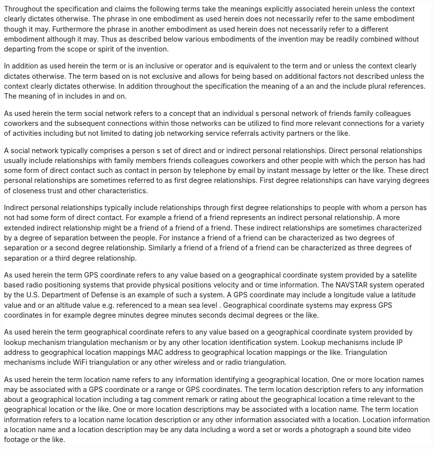 Throughout the specification and claims the following terms take the meanings explicitly associated herein unless the context clearly dictates otherwise. The phrase in one embodiment as used herein does not necessarily refer to the same embodiment though it may. Furthermore the phrase in another embodiment as used herein does not necessarily refer to a different embodiment although it may. Thus as described below various embodiments of the invention may be readily combined without departing from the scope or spirit of the invention.

In addition as used herein the term or is an inclusive or operator and is equivalent to the term and or unless the context clearly dictates otherwise. The term based on is not exclusive and allows for being based on additional factors not described unless the context clearly dictates otherwise. In addition throughout the specification the meaning of a an and the include plural references. The meaning of in includes in and on. 

As used herein the term social network refers to a concept that an individual s personal network of friends family colleagues coworkers and the subsequent connections within those networks can be utilized to find more relevant connections for a variety of activities including but not limited to dating job networking service referrals activity partners or the like.

A social network typically comprises a person s set of direct and or indirect personal relationships. Direct personal relationships usually include relationships with family members friends colleagues coworkers and other people with which the person has had some form of direct contact such as contact in person by telephone by email by instant message by letter or the like. These direct personal relationships are sometimes referred to as first degree relationships. First degree relationships can have varying degrees of closeness trust and other characteristics.

Indirect personal relationships typically include relationships through first degree relationships to people with whom a person has not had some form of direct contact. For example a friend of a friend represents an indirect personal relationship. A more extended indirect relationship might be a friend of a friend of a friend. These indirect relationships are sometimes characterized by a degree of separation between the people. For instance a friend of a friend can be characterized as two degrees of separation or a second degree relationship. Similarly a friend of a friend of a friend can be characterized as three degrees of separation or a third degree relationship.

As used herein the term GPS coordinate refers to any value based on a geographical coordinate system provided by a satellite based radio positioning systems that provide physical positions velocity and or time information. The NAVSTAR system operated by the U.S. Department of Defense is an example of such a system. A GPS coordinate may include a longitude value a latitude value and or an altitude value e.g. referenced to a mean sea level . Geographical coordinate systems may express GPS coordinates in for example degree minutes degree minutes seconds decimal degrees or the like.

As used herein the term geographical coordinate refers to any value based on a geographical coordinate system provided by lookup mechanism triangulation mechanism or by any other location identification system. Lookup mechanisms include IP address to geographical location mappings MAC address to geographical location mappings or the like. Triangulation mechanisms include WiFi triangulation or any other wireless and or radio triangulation.

As used herein the term location name refers to any information identifying a geographical location. One or more location names may be associated with a GPS coordinate or a range or GPS coordinates. The term location description refers to any information about a geographical location including a tag comment remark or rating about the geographical location a time relevant to the geographical location or the like. One or more location descriptions may be associated with a location name. The term location information refers to a location name location description or any other information associated with a location. Location information a location name and a location description may be any data including a word a set or words a photograph a sound bite video footage or the like.
